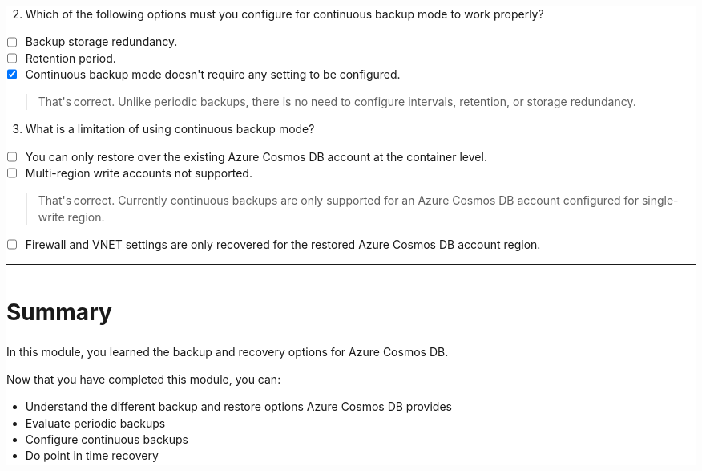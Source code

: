 2. Which of the following options must you configure for continuous backup mode to work properly?

- [ ] Backup storage redundancy.
- [ ] Retention period.
- [x] Continuous backup mode doesn't require any setting to be configured.
> That's correct. Unlike periodic backups, there is no need to configure intervals, retention, or storage redundancy.

3. What is a limitation of using continuous backup mode?

- [ ] You can only restore over the existing Azure Cosmos DB account at the container level.
- [ ] Multi-region write accounts not supported.
> That's correct. Currently continuous backups are only supported for an Azure Cosmos DB account configured for single-write region.
- [ ] Firewall and VNET settings are only recovered for the restored Azure Cosmos DB account region.

---

# Summary

In this module, you learned the backup and recovery options for Azure Cosmos DB.

Now that you have completed this module, you can:

* Understand the different backup and restore options Azure Cosmos DB provides
* Evaluate periodic backups
* Configure continuous backups
* Do point in time recovery